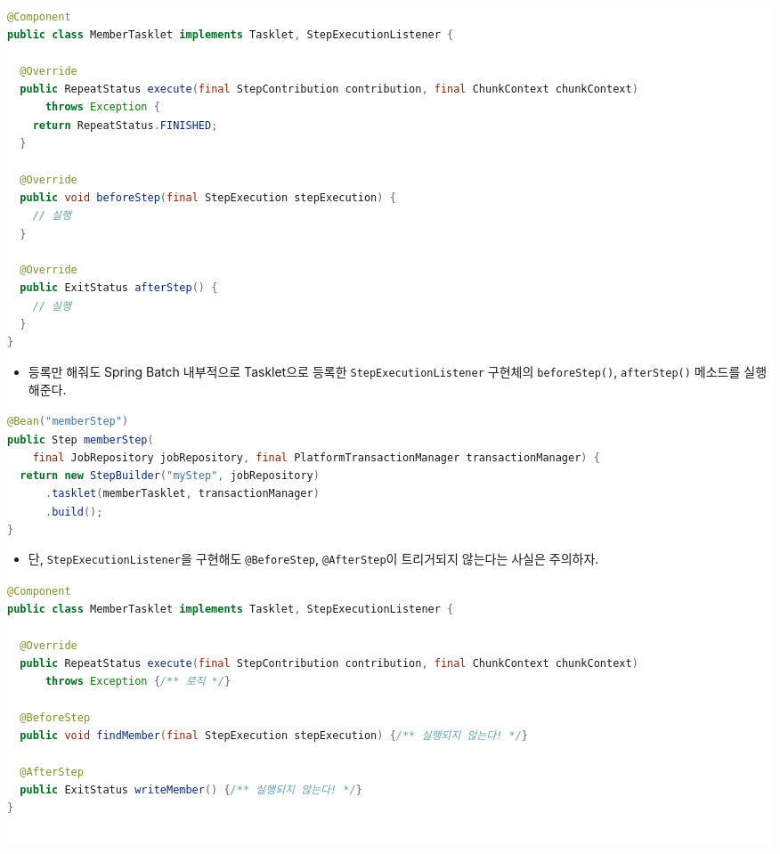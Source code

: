 ```java
@Component
public class MemberTasklet implements Tasklet, StepExecutionListener {

  @Override
  public RepeatStatus execute(final StepContribution contribution, final ChunkContext chunkContext)
      throws Exception {
    return RepeatStatus.FINISHED;
  }

  @Override
  public void beforeStep(final StepExecution stepExecution) {
    // 실행
  }

  @Override
  public ExitStatus afterStep() {
    // 실행
  }
}
```

- 등록만 해줘도 Spring Batch 내부적으로 Tasklet으로 등록한 `StepExecutionListener` 구현체의 `beforeStep()`, `afterStep()` 메소드를 실행해준다.

```java
@Bean("memberStep")
public Step memberStep(
    final JobRepository jobRepository, final PlatformTransactionManager transactionManager) {
  return new StepBuilder("myStep", jobRepository)
      .tasklet(memberTasklet, transactionManager)
      .build();
}
```

- 단, `StepExecutionListener`을 구현해도 `@BeforeStep`, `@AfterStep`이 트리거되지 않는다는 사실은 주의하자.

```java
@Component
public class MemberTasklet implements Tasklet, StepExecutionListener {

  @Override
  public RepeatStatus execute(final StepContribution contribution, final ChunkContext chunkContext)
      throws Exception {/** 로직 */}

  @BeforeStep
  public void findMember(final StepExecution stepExecution) {/** 실행되지 않는다! */}

  @AfterStep
  public ExitStatus writeMember() {/** 실행되지 않는다! */}
}
```

<br/>
